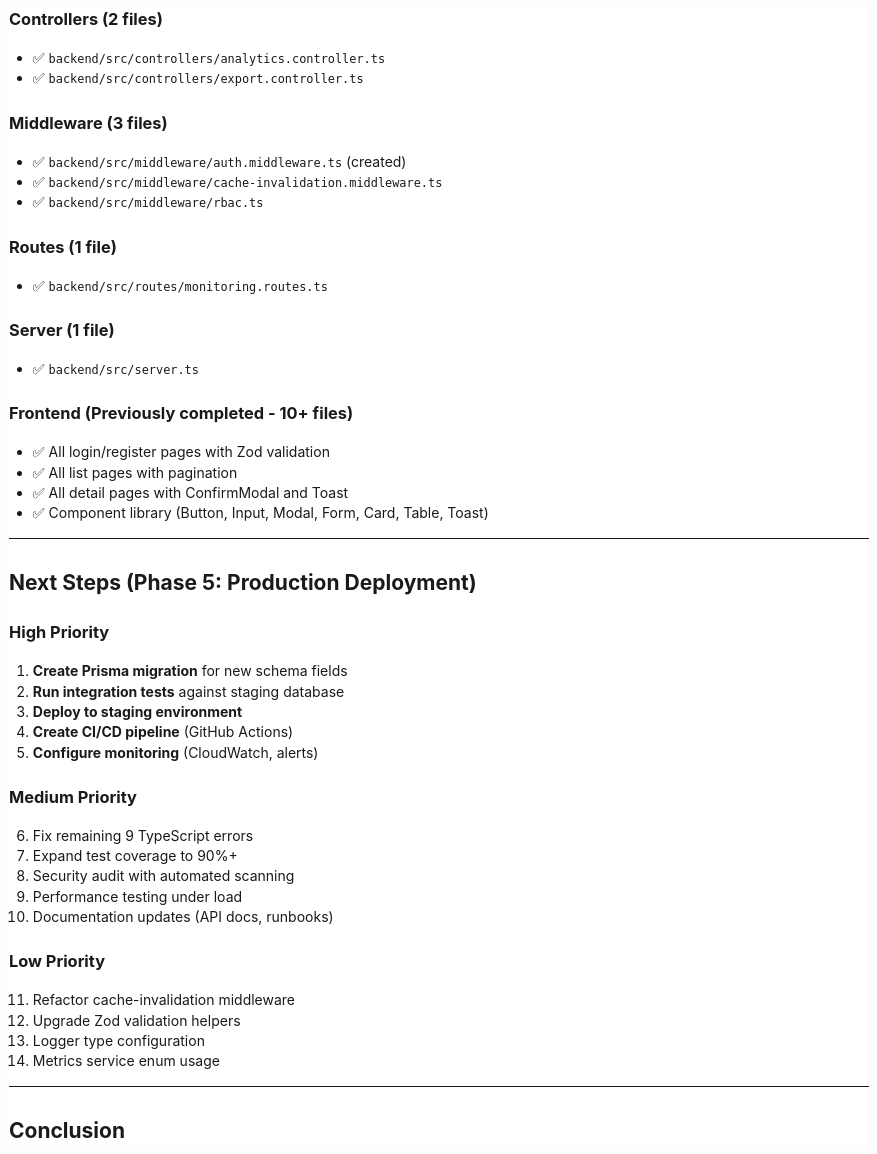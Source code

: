 ### Controllers (2 files)
- ✅ `backend/src/controllers/analytics.controller.ts`
- ✅ `backend/src/controllers/export.controller.ts`

### Middleware (3 files)
- ✅ `backend/src/middleware/auth.middleware.ts` (created)
- ✅ `backend/src/middleware/cache-invalidation.middleware.ts`
- ✅ `backend/src/middleware/rbac.ts`

### Routes (1 file)
- ✅ `backend/src/routes/monitoring.routes.ts`

### Server (1 file)
- ✅ `backend/src/server.ts`

### Frontend (Previously completed - 10+ files)
- ✅ All login/register pages with Zod validation
- ✅ All list pages with pagination
- ✅ All detail pages with ConfirmModal and Toast
- ✅ Component library (Button, Input, Modal, Form, Card, Table, Toast)

---

## Next Steps (Phase 5: Production Deployment)

### High Priority
1. **Create Prisma migration** for new schema fields
2. **Run integration tests** against staging database
3. **Deploy to staging environment**
4. **Create CI/CD pipeline** (GitHub Actions)
5. **Configure monitoring** (CloudWatch, alerts)

### Medium Priority
6. Fix remaining 9 TypeScript errors
7. Expand test coverage to 90%+
8. Security audit with automated scanning
9. Performance testing under load
10. Documentation updates (API docs, runbooks)

### Low Priority
11. Refactor cache-invalidation middleware
12. Upgrade Zod validation helpers
13. Logger type configuration
14. Metrics service enum usage

---

## Conclusion
